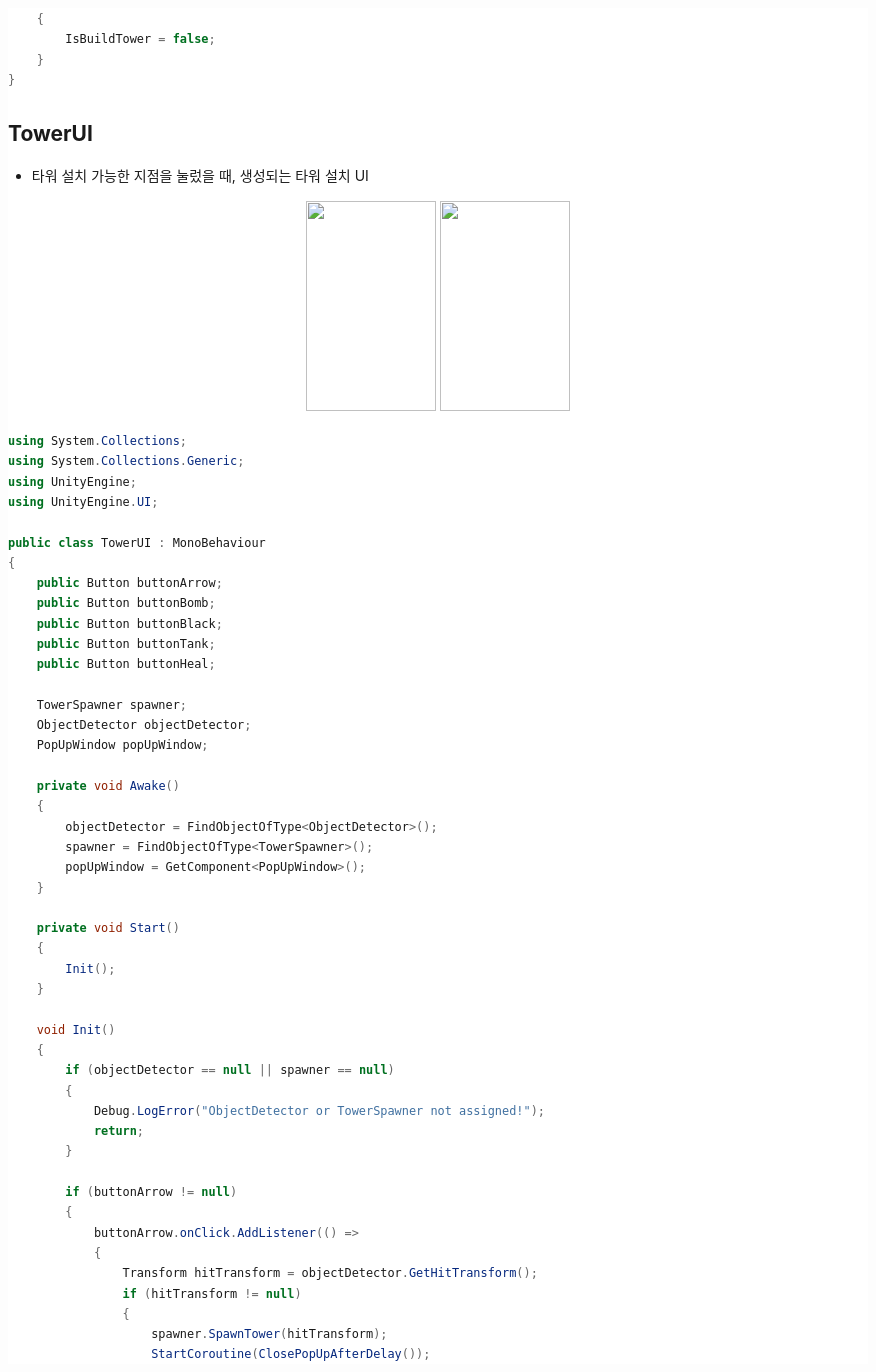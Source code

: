 ```cs
    {
        IsBuildTower = false;
    }
}
```

## TowerUI
- 타워 설치 가능한 지점을 눌렀을 때, 생성되는 타워 설치 UI


<p align="center"> 
  <img src = "https://github.com/Jinlee0206/EvenIGamethon/assets/105345909/6c87cab6-dc9f-440a-9854-3f2b0a106060" width = "130" height = "210">
  <img src = "https://github.com/Jinlee0206/EvenIGamethon/assets/105345909/ee3c8fee-3c85-4159-97a9-3b38860eb6fd" width = "130" height = "210">
</p> 


```cs
using System.Collections;
using System.Collections.Generic;
using UnityEngine;
using UnityEngine.UI;

public class TowerUI : MonoBehaviour
{
    public Button buttonArrow;
    public Button buttonBomb;
    public Button buttonBlack;
    public Button buttonTank;
    public Button buttonHeal;

    TowerSpawner spawner;
    ObjectDetector objectDetector;
    PopUpWindow popUpWindow;

    private void Awake()
    {
        objectDetector = FindObjectOfType<ObjectDetector>();
        spawner = FindObjectOfType<TowerSpawner>();
        popUpWindow = GetComponent<PopUpWindow>();
    }

    private void Start()
    {
        Init();
    }

    void Init()
    {
        if (objectDetector == null || spawner == null)
        {
            Debug.LogError("ObjectDetector or TowerSpawner not assigned!");
            return;
        }

        if (buttonArrow != null)
        {
            buttonArrow.onClick.AddListener(() =>
            {
                Transform hitTransform = objectDetector.GetHitTransform();
                if (hitTransform != null)
                {
                    spawner.SpawnTower(hitTransform);
                    StartCoroutine(ClosePopUpAfterDelay());
```